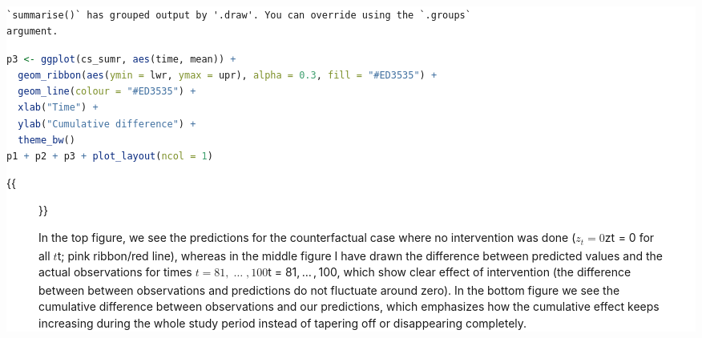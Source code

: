     `summarise()` has grouped output by '.draw'. You can override using the `.groups`
    argument.

``` r
p3 <- ggplot(cs_sumr, aes(time, mean)) +
  geom_ribbon(aes(ymin = lwr, ymax = upr), alpha = 0.3, fill = "#ED3535") +
  geom_line(colour = "#ED3535") +
  xlab("Time") + 
  ylab("Cumulative difference") +
  theme_bw()
p1 + p2 + p3 + plot_layout(ncol = 1)
```

{{<figure src="preds-1.png" alt="Three stacked line plots, each with time as the x axis. From top to bottom, the y-axes are Value, Predicted minus Observed value, and Cumulative differences. The top figure shows a pink ribbon deviating from a black line in the 80-100 time range. The middle figure shows a fluctuating pink ribbon. The bottom figure shows an increasing ribbon.">}}

In the top figure, we see the predictions for the counterfactual case where no intervention was done (<span class="katex"><span class="katex-mathml"><math xmlns="http://www.w3.org/1998/Math/MathML"><semantics><mrow><msub><mi>z</mi><mi>t</mi></msub><mo>=</mo><mn>0</mn></mrow><annotation encoding="application/x-tex">z_t=0</annotation></semantics></math></span><span class="katex-html" aria-hidden="true"><span class="base"><span class="strut" style="height:0.5806em;vertical-align:-0.15em;"></span><span class="mord"><span class="mord mathnormal" style="margin-right:0.04398em;">z</span><span class="msupsub"><span class="vlist-t vlist-t2"><span class="vlist-r"><span class="vlist" style="height:0.2806em;"><span style="top:-2.55em;margin-left:-0.044em;margin-right:0.05em;"><span class="pstrut" style="height:2.7em;"></span><span class="sizing reset-size6 size3 mtight"><span class="mord mathnormal mtight">t</span></span></span></span><span class="vlist-s">​</span></span><span class="vlist-r"><span class="vlist" style="height:0.15em;"><span></span></span></span></span></span></span><span class="mspace" style="margin-right:0.2778em;"></span><span class="mrel">=</span><span class="mspace" style="margin-right:0.2778em;"></span></span><span class="base"><span class="strut" style="height:0.6444em;"></span><span class="mord">0</span></span></span></span> for all <span class="katex"><span class="katex-mathml"><math xmlns="http://www.w3.org/1998/Math/MathML"><semantics><mrow><mi>t</mi></mrow><annotation encoding="application/x-tex">t</annotation></semantics></math></span><span class="katex-html" aria-hidden="true"><span class="base"><span class="strut" style="height:0.6151em;"></span><span class="mord mathnormal">t</span></span></span></span>; pink ribbon/red line), whereas in the middle figure I have drawn the difference between predicted values and the actual observations for times <span class="katex"><span class="katex-mathml"><math xmlns="http://www.w3.org/1998/Math/MathML"><semantics><mrow><mi>t</mi><mo>=</mo><mn>81</mn><mo separator="true">,</mo><mo>…</mo><mo separator="true">,</mo><mn>100</mn></mrow><annotation encoding="application/x-tex">t=81,\ldots,100</annotation></semantics></math></span><span class="katex-html" aria-hidden="true"><span class="base"><span class="strut" style="height:0.6151em;"></span><span class="mord mathnormal">t</span><span class="mspace" style="margin-right:0.2778em;"></span><span class="mrel">=</span><span class="mspace" style="margin-right:0.2778em;"></span></span><span class="base"><span class="strut" style="height:0.8389em;vertical-align:-0.1944em;"></span><span class="mord">81</span><span class="mpunct">,</span><span class="mspace" style="margin-right:0.1667em;"></span><span class="minner">…</span><span class="mspace" style="margin-right:0.1667em;"></span><span class="mpunct">,</span><span class="mspace" style="margin-right:0.1667em;"></span><span class="mord">100</span></span></span></span>, which show clear effect of intervention (the difference between between observations and predictions do not fluctuate around zero).
In the bottom figure we see the cumulative difference between observations and our predictions, which emphasizes how the cumulative effect keeps increasing during the whole study period instead of tapering off or disappearing completely.
